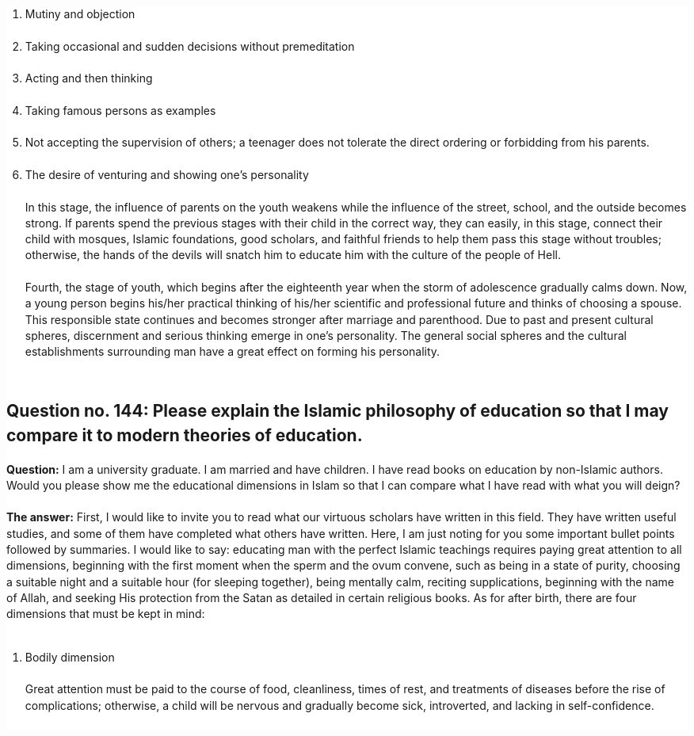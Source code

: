  1. Mutiny and objection  
    
 2. Taking occasional and sudden decisions without premeditation  
    
 3. Acting and then thinking  
    
 4. Taking famous persons as examples  
    
 5. Not accepting the supervision of others; a teenager does not
tolerate the direct ordering or forbidding from his parents.  
    
 6. The desire of venturing and showing one’s personality  
    
 In this stage, the influence of parents on the youth weakens while the
influence of the street, school, and the outside becomes strong. If
parents spend the previous stages with their child in the correct way,
they can easily, in this stage, connect their child with mosques,
Islamic foundations, good scholars, and faithful friends to help them
pass this stage without troubles; otherwise, the hands of the devils
will snatch him to educate him with the culture of the people of Hell.  
    
 Fourth, the stage of youth, which begins after the eighteenth year when
the storm of adolescence gradually calms down. Now, a young person
begins his/her practical thinking of his/her scientific and professional
future and thinks of choosing a spouse. This responsible state continues
and becomes stronger after marriage and parenthood. Due to past and
present cultural spheres, discernment and serious thinking emerge in
one’s personality. The general social spheres and the cultural
establishments surrounding man have a great effect on forming his
personality.  
  

Question no. 144: Please explain the Islamic philosophy of education so that I may compare it to modern theories of education.
------------------------------------------------------------------------------------------------------------------------------

**Question:** I am a university graduate. I am married and have
children. I have read books on education by non-Islamic authors. Would
you please show me the educational dimensions in Islam so that I can
compare what I have read with what you will deign?  
    
**The answer:** First, I would like to invite you to read what our
virtuous scholars have written in this field. They have written useful
studies, and some of them have completed what others have written. Here,
I am just noting for you some important bullet points followed by
summaries. I would like to say: educating man with the perfect Islamic
teachings requires paying great attention to all dimensions, beginning
with the first moment when the sperm and the ovum convene, such as being
in a state of purity, choosing a suitable night and a suitable hour (for
sleeping together), being mentally calm, reciting supplications,
beginning with the name of Allah, and seeking His protection from the
Satan as detailed in certain religious books. As for after birth, there
are four dimensions that must be kept in mind:  
    
 1. Bodily dimension  
    
 Great attention must be paid to the course of food, cleanliness, times
of rest, and treatments of diseases before the rise of complications;
otherwise, a child will be nervous and gradually become sick,
introverted, and lacking in self-confidence.  
    